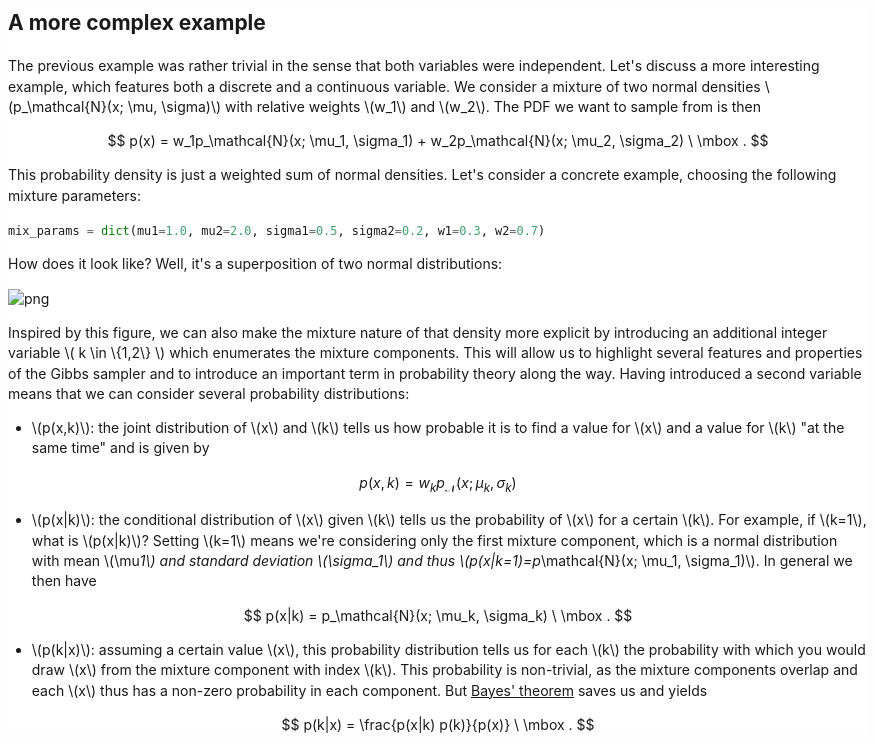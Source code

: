 ## A more complex example

The previous example was rather trivial in the sense that both variables were independent.
Let's discuss a more interesting example, which features both a discrete and a continuous variable.
We consider a mixture of two normal densities \\(p\_\mathcal{N}(x; \mu, \sigma)\\) with relative weights \\(w_1\\) and \\(w_2\\).
The PDF we want to sample from is then

$$
p(x) = w_1p_\mathcal{N}(x; \mu_1, \sigma_1) + w_2p_\mathcal{N}(x; \mu_2, \sigma_2) \ \mbox .
$$

This probability density is just a weighted sum of normal densities.
Let's consider a concrete example, choosing the following mixture parameters:

```python
mix_params = dict(mu1=1.0, mu2=2.0, sigma1=0.5, sigma2=0.2, w1=0.3, w2=0.7)
```

How does it look like?
Well, it's a superposition of two normal distributions:

![png](./mcmc-intro2-mixture_components.png)

Inspired by this figure, we can also make the mixture nature of that density more explicit by introducing an additional integer variable \\( k \in \\{1,2\\} \\) which enumerates the mixture components.
This will allow us to highlight several features and properties of the Gibbs sampler and to introduce an important term in probability theory along the way.
Having introduced a second variable means that we can consider several probability distributions:

- \\(p(x,k)\\): the joint distribution of \\(x\\) and \\(k\\) tells us how probable it is to find a value for \\(x\\) and a value for \\(k\\) "at the same time" and is given by

$$
p(x,k) = w_k p_\mathcal{N}(x; \mu_k, \sigma_k)
$$

- \\(p(x|k)\\): the conditional distribution of \\(x\\) given \\(k\\) tells us the probability of \\(x\\) for a certain \\(k\\). For example, if \\(k=1\\), what is \\(p(x|k)\\)? Setting \\(k=1\\) means we're considering only the first mixture component, which is a normal distribution with mean \\(\mu*1\\) and standard deviation \\(\sigma_1\\) and thus \\(p(x|k=1)=p*\mathcal{N}(x; \mu_1, \sigma_1)\\). In general we then have

$$
p(x|k) = p_\mathcal{N}(x; \mu_k, \sigma_k) \ \mbox .
$$

- \\(p(k|x)\\): assuming a certain value \\(x\\), this probability distribution tells us for each \\(k\\) the probability with which you would draw \\(x\\) from the mixture component with index \\(k\\). This probability is non-trivial, as the mixture components overlap and each \\(x\\) thus has a non-zero probability in each component. But [Bayes' theorem](https://en.wikipedia.org/wiki/Bayes%27_theorem) saves us and yields

$$
p(k|x) = \frac{p(x|k) p(k)}{p(x)} \ \mbox .
$$
